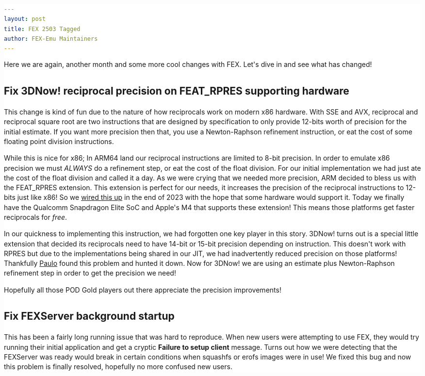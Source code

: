 ```yaml
---
layout: post
title: FEX 2503 Tagged
author: FEX-Emu Maintainers
---
```


Here we are again, another month and some more cool changes with FEX. Let's dive in and see what has changed!

## Fix 3DNow! reciprocal precision on FEAT_RPRES supporting hardware
This change is kind of fun due to the nature of how reciprocals work on modern x86 hardware. With SSE and AVX, reciprocal and reciprocal square root
are two instructions that are designed by specification to only provide 12-bits worth of precision for the initial estimate. If you want more
precision then that, you use a Newton-Raphson refinement instruction, or eat the cost of some floating point division instructions.

While this is nice for x86; In ARM64 land our reciprocal instructions are limited to 8-bit precision. In order to emulate x86 precision we must
*ALWAYS* do a refinement step, or eat the cost of the float division. For our initial implementation we had just ate the cost of the float division
and called it a day. As we were crying that we needed more precision, ARM decided to bless us with the FEAT_RPRES extension. This extension is perfect
for our needs, it increases the precision of the reciprocal instructions to 12-bits just like x86! So we [wired this up](https://github.com/FEX-Emu/FEX/pull/3187)
in the end of 2023 with the hope that some hardware would support it. Today we finally have the
Qualcomm Snapdragon Elite SoC and Apple's M4 that supports these extension! This means those platforms get faster reciprocals for _free_.

In our quickness to implementing this instruction, we had forgotten one key player in this story. 3DNow! turns out is a special little extension that
decided its reciprocals need to have 14-bit or 15-bit precision depending on instruction. This doesn't work with RPRES but due to the implementations
being shared in our JIT, we had inadvertently reduced precision on those platforms! Thankfully [Paulo](https://github.com/pmatos) found this
problem and hunted it down. Now for 3DNow! we are using an estimate plus Newton-Raphson refinement step in order to get the precision we need!

Hopefully all those POD Gold players out there appreciate the precision improvements!

## Fix FEXServer background startup
This has been a fairly long running issue that was hard to reproduce. When new users were attempting to use FEX, they would try running their initial
application and get a cryptic **Failure to setup client** message. Turns out how we were detecting that the FEXServer was ready would break in certain
conditions when squashfs or erofs images were in use! We fixed this bug and now this problem is finally resolved, hopefully no more confused new
users.
